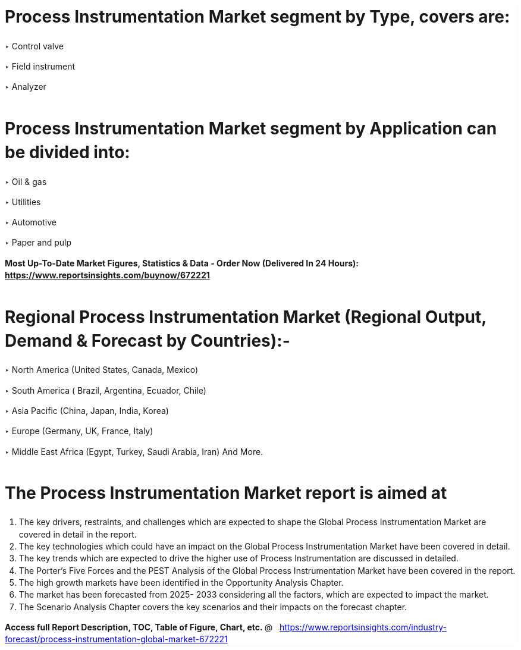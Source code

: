 # <strong>Process Instrumentation Market segment by Type, covers are:</strong>

‣ Control valve

‣ Field instrument

‣ Analyzer

# <strong>Process Instrumentation Market segment by Application can be divided into:</strong>

‣ Oil & gas

‣ Utilities

‣ Automotive

‣ Paper and pulp

<strong>Most Up-To-Date Market Figures, Statistics & Data - Order Now (Delivered In 24 Hours): <a href=https://www.reportsinsights.com/buynow/672221>https://www.reportsinsights.com/buynow/672221</a></strong>

# <strong>Regional Process Instrumentation Market (Regional Output, Demand &amp; Forecast by Countries):-</strong>

‣ North America (United States, Canada, Mexico)

‣ South America ( Brazil, Argentina, Ecuador, Chile)

‣ Asia Pacific (China, Japan, India, Korea)

‣ Europe (Germany, UK, France, Italy)

‣ Middle East Africa (Egypt, Turkey, Saudi Arabia, Iran) And More.

# <strong>The Process Instrumentation Market report is aimed at</strong>
<ol>
  <li>The key drivers, restraints, and challenges which are expected to shape the Global Process Instrumentation Market are covered in detail in the report.</li>
  <li>The key technologies which could have an impact on the Global Process Instrumentation Market have been covered in detail.</li>
  <li>The key trends which are expected to drive the higher use of Process Instrumentation are discussed in detailed.</li>
  <li>The Porter’s Five Forces and the PEST Analysis of the Global Process Instrumentation Market have been covered in the report.</li>
  <li>The high growth markets have been identified in the Opportunity Analysis Chapter.</li>
  <li>The market has been forecasted from 2025- 2033 considering all the factors, which are expected to impact the market.</li>
  <li>The Scenario Analysis Chapter covers the key scenarios and their impacts on the forecast chapter.</li>
</ol>
<strong>Access full Report Description, TOC, Table of Figure, Chart, etc. </strong>@   <a href=https://www.reportsinsights.com/industry-forecast/process-instrumentation-global-market-672221 style=color:#0000ff;>https://www.reportsinsights.com/industry-forecast/process-instrumentation-global-market-672221</a>
